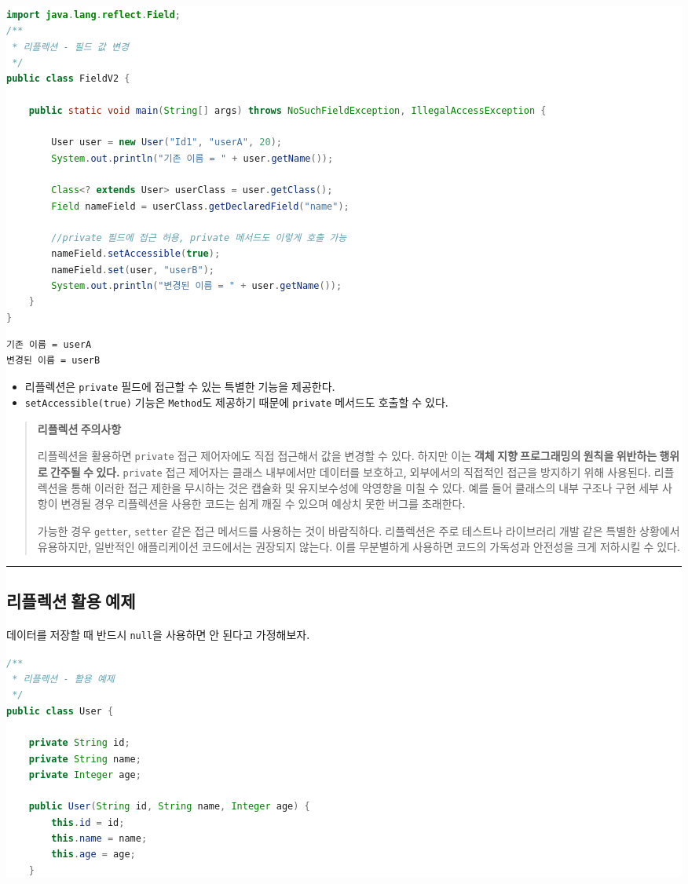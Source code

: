 ```java
import java.lang.reflect.Field;
/**
 * 리플렉션 - 필드 값 변경
 */
public class FieldV2 {

    public static void main(String[] args) throws NoSuchFieldException, IllegalAccessException {

        User user = new User("Id1", "userA", 20);
        System.out.println("기존 이름 = " + user.getName());

        Class<? extends User> userClass = user.getClass();
        Field nameField = userClass.getDeclaredField("name");

        //private 필드에 접근 허용, private 메서드도 이렇게 호출 가능
        nameField.setAccessible(true);
        nameField.set(user, "userB");
        System.out.println("변경된 이름 = " + user.getName());
    }
}
```
```text
기존 이름 = userA
변경된 이름 = userB
```

- 리플렉션은 `private` 필드에 접근할 수 있는 특별한 기능을 제공한다.
- `setAccessible(true)` 기능은 `Method`도 제공하기 때문에 `private` 메서드도 호출할 수 있다.

> **리플렉션 주의사항**
> 
> 리플렉션을 활용하면 `private` 접근 제어자에도 직접 접근해서 값을 변경할 수 있다.
> 하지만 이는 **객체 지향 프로그래밍의 원칙을 위반하는 행위로 간주될 수 있다.** `private` 접근 제어자는
> 클래스 내부에서만 데이터를 보호하고, 외부에서의 직접적인 접근을 방지하기 위해 사용된다.
> 리플렉션을 통해 이러한 접근 제한을 무시하는 것은 캡슐화 및 유지보수성에 악영향을 미칠 수 있다.
> 예를 들어 클래스의 내부 구조나 구현 세부 사항이 변경될 경우 리플렉션을 사용한 코드는 쉽게 깨질 수 있으며
> 예상치 못한 버그를 초래한다.
> 
> 가능한 경우 `getter`, `setter` 같은 접근 메서드를 사용하는 것이 바람직하다.
> 리플렉션은 주로 테스트나 라이브러리 개발 같은 특별한 상황에서 유용하지만, 일반적인
> 애플리케이션 코드에서는 권장되지 않는다. 이를 무분별하게 사용하면 코드의 가독성과 안전성을
> 크게 저하시킬 수 있다.

---

## 리플렉션 활용 예제

데이터를 저장할 때 반드시 `null`을 사용하면 안 된다고 가정해보자.

```java
/**
 * 리플렉션 - 활용 예제
 */
public class User {

    private String id;
    private String name;
    private Integer age;

    public User(String id, String name, Integer age) {
        this.id = id;
        this.name = name;
        this.age = age;
    }

```